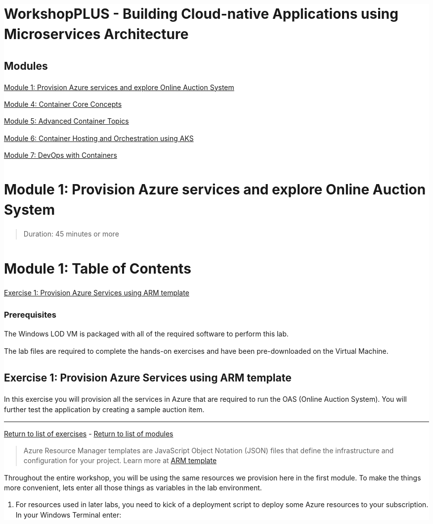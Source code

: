 # WorkshopPLUS - Building Cloud-native Applications using Microservices Architecture


## Modules
[Module 1: Provision Azure services and explore Online Auction System](#module-1-provision-azure-services-and-explore-online-auction-system)

[Module 4: Container Core Concepts](#module-4-container-core-concepts)

[Module 5: Advanced Container Topics](#module-5-advanced-container-topics)

[Module 6: Container Hosting and Orchestration using AKS](#module-6-container-hosting-and-orchestration-using-aks)

[Module 7: DevOps with Containers](#module-7-devops-with-containers)

# Module 1: Provision Azure services and explore Online Auction System 

> Duration: 45 minutes or more

# Module 1: Table of Contents 

[Exercise 1: Provision Azure Services using ARM template](#exercise-1-provision-azure-services-using-arm-template)

### Prerequisites 

The Windows LOD VM is packaged with all of the required software to perform this lab. 

The lab files are required to complete the hands-on exercises and have been pre-downloaded on the Virtual Machine. 

## Exercise 1: Provision Azure Services using ARM template 

In this exercise you will provision all the services in Azure that are required to run the OAS (Online Auction System). You will further test the application by creating a sample auction item.

---
[Return to list of exercises](#module-1-table-of-contents)  - [Return to list of modules](#modules)

>Azure Resource Manager templates are JavaScript Object Notation (JSON) files that define the infrastructure and configuration for your project. Learn more at [ARM template](https://docs.microsoft.com/en-us/azure/azure-resource-manager/templates/)

Throughout the entire workshop, you will be using the same resources we provision here in the first module. To make the things more convenient, lets enter all those things as variables in the lab environment.

1. For resources used in later labs, you need to kick of a deployment script to deploy some Azure resources to your subscription. In your Windows Terminal enter:
